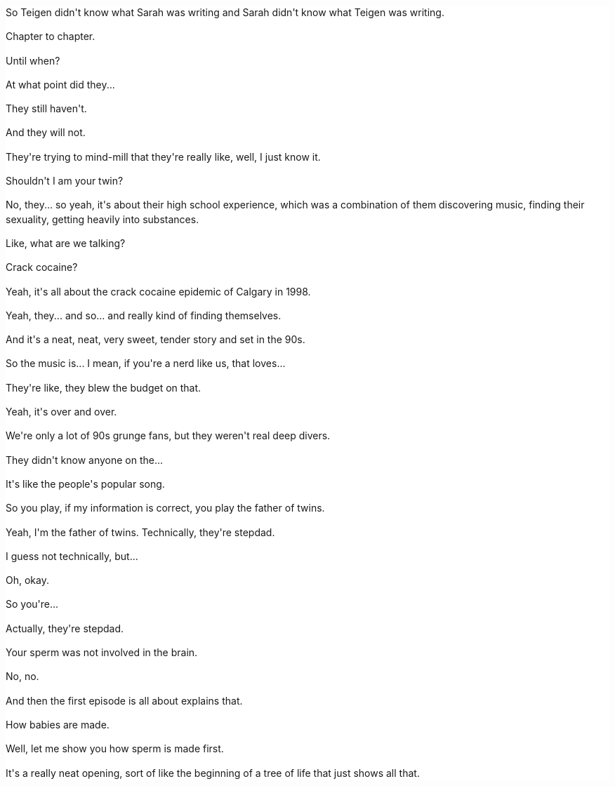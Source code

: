 So Teigen didn't know what Sarah was writing and Sarah didn't know what Teigen was writing.

Chapter to chapter.

Until when?

At what point did they...

They still haven't.

And they will not.

They're trying to mind-mill that they're really like, well, I just know it.

Shouldn't I am your twin?

No, they... so yeah, it's about their high school experience, which was a combination of them discovering music, finding their sexuality, getting heavily into substances.

Like, what are we talking?

Crack cocaine?

Yeah, it's all about the crack cocaine epidemic of Calgary in 1998.

Yeah, they... and so... and really kind of finding themselves.

And it's a neat, neat, very sweet, tender story and set in the 90s.

So the music is... I mean, if you're a nerd like us, that loves...

They're like, they blew the budget on that.

Yeah, it's over and over.

We're only a lot of 90s grunge fans, but they weren't real deep divers.

They didn't know anyone on the...

It's like the people's popular song.

So you play, if my information is correct, you play the father of twins.

Yeah, I'm the father of twins. Technically, they're stepdad.

I guess not technically, but...

Oh, okay.

So you're...

Actually, they're stepdad.

Your sperm was not involved in the brain.

No, no.

And then the first episode is all about explains that.

How babies are made.

Well, let me show you how sperm is made first.

It's a really neat opening, sort of like the beginning of a tree of life that just shows all that.
